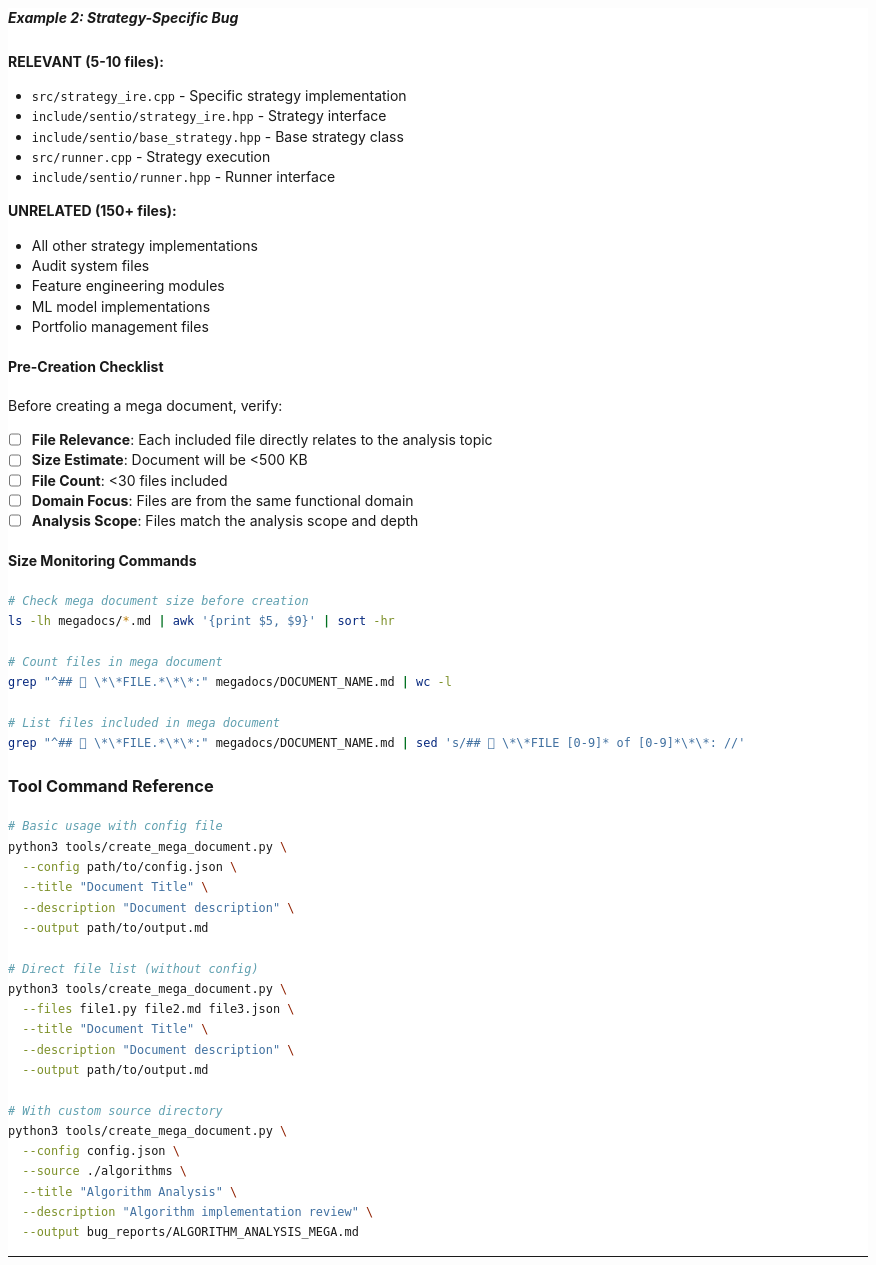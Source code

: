##### **Example 2: Strategy-Specific Bug**
**RELEVANT (5-10 files):**
- `src/strategy_ire.cpp` - Specific strategy implementation
- `include/sentio/strategy_ire.hpp` - Strategy interface
- `include/sentio/base_strategy.hpp` - Base strategy class
- `src/runner.cpp` - Strategy execution
- `include/sentio/runner.hpp` - Runner interface

**UNRELATED (150+ files):**
- All other strategy implementations
- Audit system files
- Feature engineering modules
- ML model implementations
- Portfolio management files

#### **Pre-Creation Checklist**

Before creating a mega document, verify:
- [ ] **File Relevance**: Each included file directly relates to the analysis topic
- [ ] **Size Estimate**: Document will be <500 KB
- [ ] **File Count**: <30 files included
- [ ] **Domain Focus**: Files are from the same functional domain
- [ ] **Analysis Scope**: Files match the analysis scope and depth

#### **Size Monitoring Commands**

```bash
# Check mega document size before creation
ls -lh megadocs/*.md | awk '{print $5, $9}' | sort -hr

# Count files in mega document
grep "^## 📄 \*\*FILE.*\*\*:" megadocs/DOCUMENT_NAME.md | wc -l

# List files included in mega document
grep "^## 📄 \*\*FILE.*\*\*:" megadocs/DOCUMENT_NAME.md | sed 's/## 📄 \*\*FILE [0-9]* of [0-9]*\*\*: //'
```

### **Tool Command Reference**

```bash
# Basic usage with config file
python3 tools/create_mega_document.py \
  --config path/to/config.json \
  --title "Document Title" \
  --description "Document description" \
  --output path/to/output.md

# Direct file list (without config)
python3 tools/create_mega_document.py \
  --files file1.py file2.md file3.json \
  --title "Document Title" \
  --description "Document description" \
  --output path/to/output.md

# With custom source directory
python3 tools/create_mega_document.py \
  --config config.json \
  --source ./algorithms \
  --title "Algorithm Analysis" \
  --description "Algorithm implementation review" \
  --output bug_reports/ALGORITHM_ANALYSIS_MEGA.md
```

---